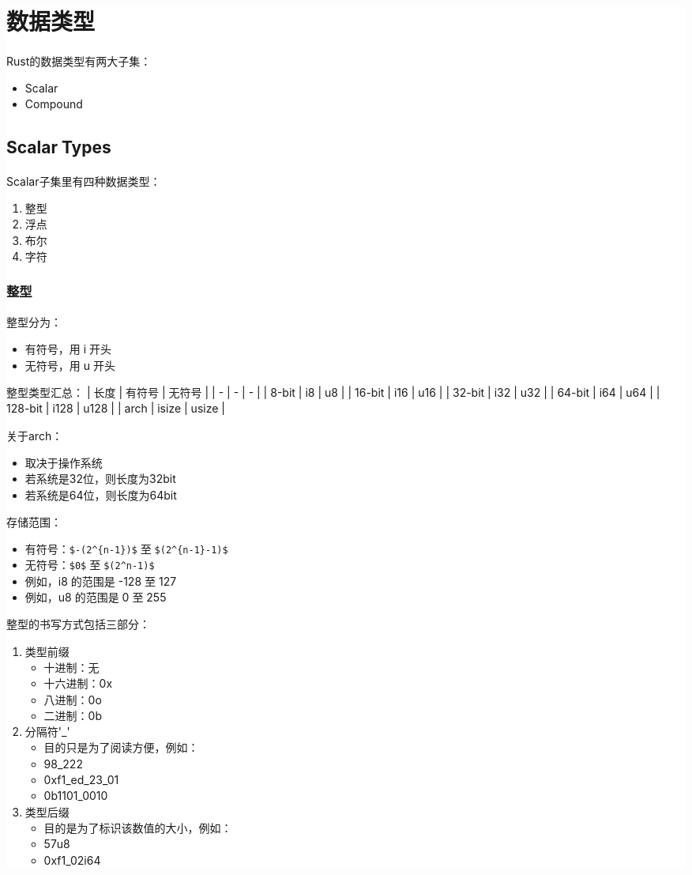 # 数据类型

Rust的数据类型有两大子集：
- Scalar
- Compound

## Scalar Types

Scalar子集里有四种数据类型：
1. 整型
2. 浮点
3. 布尔
4. 字符

### 整型

整型分为：
- 有符号，用 i 开头
- 无符号，用 u 开头

整型类型汇总：
| 长度 | 有符号 | 无符号 |
| - | - | - |
| 8-bit | i8 | u8 |
| 16-bit | i16 | u16 |
| 32-bit | i32 | u32 |
| 64-bit | i64 | u64 |
| 128-bit | i128 | u128 |
| arch | isize | usize |

关于arch：
- 取决于操作系统
- 若系统是32位，则长度为32bit
- 若系统是64位，则长度为64bit

存储范围：
- 有符号：`$-(2^{n-1})$` 至  `$(2^{n-1}-1)$`
- 无符号：`$0$` 至 `$(2^n-1)$`
- 例如，i8 的范围是 -128 至 127
- 例如，u8 的范围是 0 至 255

整型的书写方式包括三部分：
1. 类型前缀
    - 十进制：无
    - 十六进制：0x
    - 八进制：0o
    - 二进制：0b
2. 分隔符'_'
    - 目的只是为了阅读方便，例如：
    - 98_222
    - 0xf1_ed_23_01
    - 0b1101_0010
3. 类型后缀
    - 目的是为了标识该数值的大小，例如：
    - 57u8
    - 0xf1_02i64
